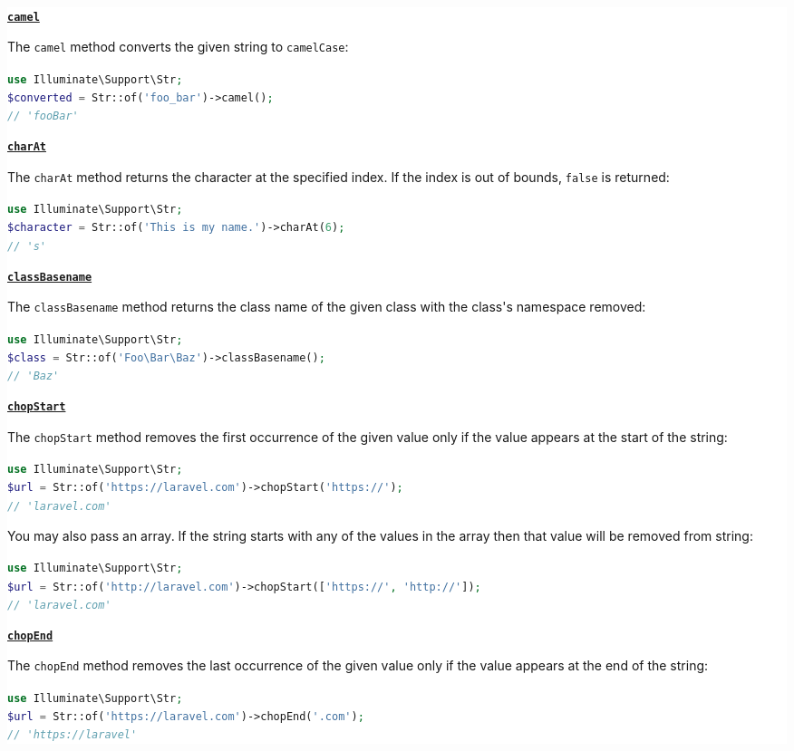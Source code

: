[**`camel`**](strings.md#method-fluent-str-camel)

The `camel` method converts the given string to `camelCase`:

```php
use Illuminate\Support\Str;
$converted = Str::of('foo_bar')->camel();
// 'fooBar'
```

[**`charAt`**](strings.md#method-fluent-str-char-at)

The `charAt` method returns the character at the specified index. If the index is out of bounds, `false` is returned:

```php
use Illuminate\Support\Str;
$character = Str::of('This is my name.')->charAt(6);
// 's'
```

[**`classBasename`**](strings.md#method-fluent-str-class-basename)

The `classBasename` method returns the class name of the given class with the class's namespace removed:

```php
use Illuminate\Support\Str;
$class = Str::of('Foo\Bar\Baz')->classBasename();
// 'Baz'
```

[**`chopStart`**](strings.md#method-fluent-str-chop-start)

The `chopStart` method removes the first occurrence of the given value only if the value appears at the start of the string:

```php
use Illuminate\Support\Str;
$url = Str::of('https://laravel.com')->chopStart('https://');
// 'laravel.com'
```

You may also pass an array. If the string starts with any of the values in the array then that value will be removed from string:

```php
use Illuminate\Support\Str;
$url = Str::of('http://laravel.com')->chopStart(['https://', 'http://']);
// 'laravel.com'
```

[**`chopEnd`**](strings.md#method-fluent-str-chop-end)

The `chopEnd` method removes the last occurrence of the given value only if the value appears at the end of the string:

```php
use Illuminate\Support\Str;
$url = Str::of('https://laravel.com')->chopEnd('.com');
// 'https://laravel'
```
